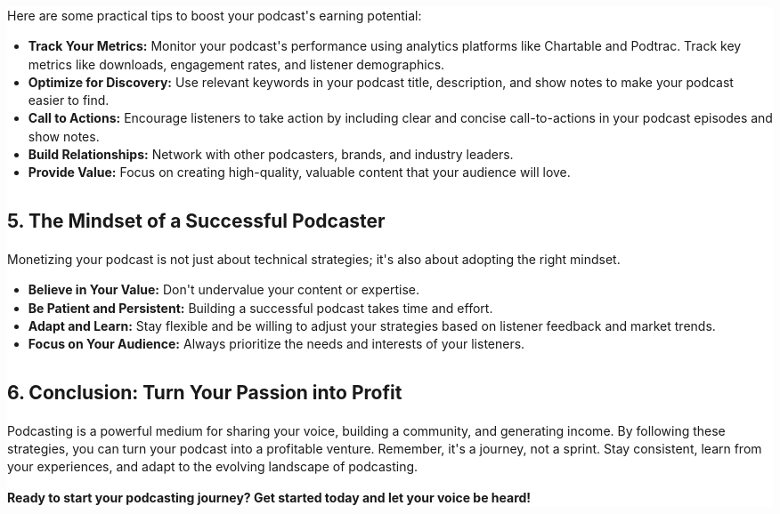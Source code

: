 Here are some practical tips to boost your podcast's earning potential:

* **Track Your Metrics:**  Monitor your podcast's performance using analytics platforms like Chartable and Podtrac. Track key metrics like downloads, engagement rates, and listener demographics.
* **Optimize for Discovery:**  Use relevant keywords in your podcast title, description, and show notes to make your podcast easier to find.
* **Call to Actions:**  Encourage listeners to take action by including clear and concise call-to-actions in your podcast episodes and show notes.
* **Build Relationships:**  Network with other podcasters, brands, and industry leaders.
* **Provide Value:**  Focus on creating high-quality, valuable content that your audience will love.

##  5.  The Mindset of a Successful Podcaster

Monetizing your podcast is not just about technical strategies; it's also about adopting the right mindset. 

* **Believe in Your Value:**  Don't undervalue your content or expertise.
* **Be Patient and Persistent:**  Building a successful podcast takes time and effort.
* **Adapt and Learn:**  Stay flexible and be willing to adjust your strategies based on listener feedback and market trends.
* **Focus on Your Audience:**  Always prioritize the needs and interests of your listeners.

##  6.  Conclusion: Turn Your Passion into Profit

Podcasting is a powerful medium for sharing your voice, building a community, and generating income. By following these strategies, you can turn your podcast into a profitable venture. Remember, it's a journey, not a sprint. Stay consistent, learn from your experiences, and adapt to the evolving landscape of podcasting.

**Ready to start your podcasting journey?  Get started today and let your voice be heard!** 
